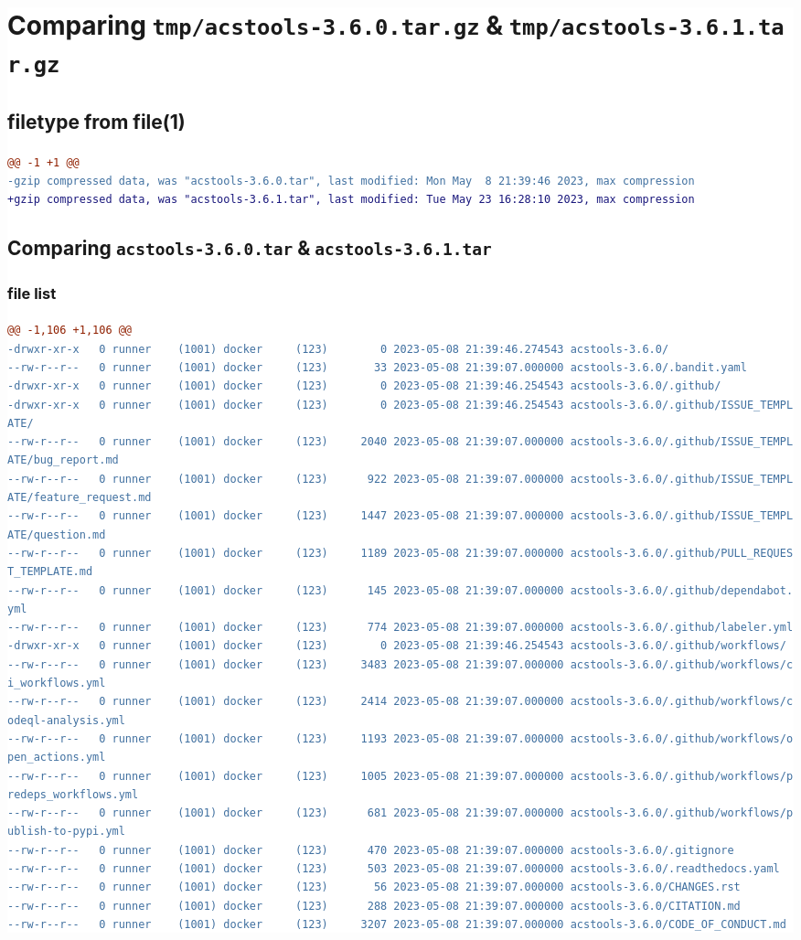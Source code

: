 # Comparing `tmp/acstools-3.6.0.tar.gz` & `tmp/acstools-3.6.1.tar.gz`

## filetype from file(1)

```diff
@@ -1 +1 @@
-gzip compressed data, was "acstools-3.6.0.tar", last modified: Mon May  8 21:39:46 2023, max compression
+gzip compressed data, was "acstools-3.6.1.tar", last modified: Tue May 23 16:28:10 2023, max compression
```

## Comparing `acstools-3.6.0.tar` & `acstools-3.6.1.tar`

### file list

```diff
@@ -1,106 +1,106 @@
-drwxr-xr-x   0 runner    (1001) docker     (123)        0 2023-05-08 21:39:46.274543 acstools-3.6.0/
--rw-r--r--   0 runner    (1001) docker     (123)       33 2023-05-08 21:39:07.000000 acstools-3.6.0/.bandit.yaml
-drwxr-xr-x   0 runner    (1001) docker     (123)        0 2023-05-08 21:39:46.254543 acstools-3.6.0/.github/
-drwxr-xr-x   0 runner    (1001) docker     (123)        0 2023-05-08 21:39:46.254543 acstools-3.6.0/.github/ISSUE_TEMPLATE/
--rw-r--r--   0 runner    (1001) docker     (123)     2040 2023-05-08 21:39:07.000000 acstools-3.6.0/.github/ISSUE_TEMPLATE/bug_report.md
--rw-r--r--   0 runner    (1001) docker     (123)      922 2023-05-08 21:39:07.000000 acstools-3.6.0/.github/ISSUE_TEMPLATE/feature_request.md
--rw-r--r--   0 runner    (1001) docker     (123)     1447 2023-05-08 21:39:07.000000 acstools-3.6.0/.github/ISSUE_TEMPLATE/question.md
--rw-r--r--   0 runner    (1001) docker     (123)     1189 2023-05-08 21:39:07.000000 acstools-3.6.0/.github/PULL_REQUEST_TEMPLATE.md
--rw-r--r--   0 runner    (1001) docker     (123)      145 2023-05-08 21:39:07.000000 acstools-3.6.0/.github/dependabot.yml
--rw-r--r--   0 runner    (1001) docker     (123)      774 2023-05-08 21:39:07.000000 acstools-3.6.0/.github/labeler.yml
-drwxr-xr-x   0 runner    (1001) docker     (123)        0 2023-05-08 21:39:46.254543 acstools-3.6.0/.github/workflows/
--rw-r--r--   0 runner    (1001) docker     (123)     3483 2023-05-08 21:39:07.000000 acstools-3.6.0/.github/workflows/ci_workflows.yml
--rw-r--r--   0 runner    (1001) docker     (123)     2414 2023-05-08 21:39:07.000000 acstools-3.6.0/.github/workflows/codeql-analysis.yml
--rw-r--r--   0 runner    (1001) docker     (123)     1193 2023-05-08 21:39:07.000000 acstools-3.6.0/.github/workflows/open_actions.yml
--rw-r--r--   0 runner    (1001) docker     (123)     1005 2023-05-08 21:39:07.000000 acstools-3.6.0/.github/workflows/predeps_workflows.yml
--rw-r--r--   0 runner    (1001) docker     (123)      681 2023-05-08 21:39:07.000000 acstools-3.6.0/.github/workflows/publish-to-pypi.yml
--rw-r--r--   0 runner    (1001) docker     (123)      470 2023-05-08 21:39:07.000000 acstools-3.6.0/.gitignore
--rw-r--r--   0 runner    (1001) docker     (123)      503 2023-05-08 21:39:07.000000 acstools-3.6.0/.readthedocs.yaml
--rw-r--r--   0 runner    (1001) docker     (123)       56 2023-05-08 21:39:07.000000 acstools-3.6.0/CHANGES.rst
--rw-r--r--   0 runner    (1001) docker     (123)      288 2023-05-08 21:39:07.000000 acstools-3.6.0/CITATION.md
--rw-r--r--   0 runner    (1001) docker     (123)     3207 2023-05-08 21:39:07.000000 acstools-3.6.0/CODE_OF_CONDUCT.md
```